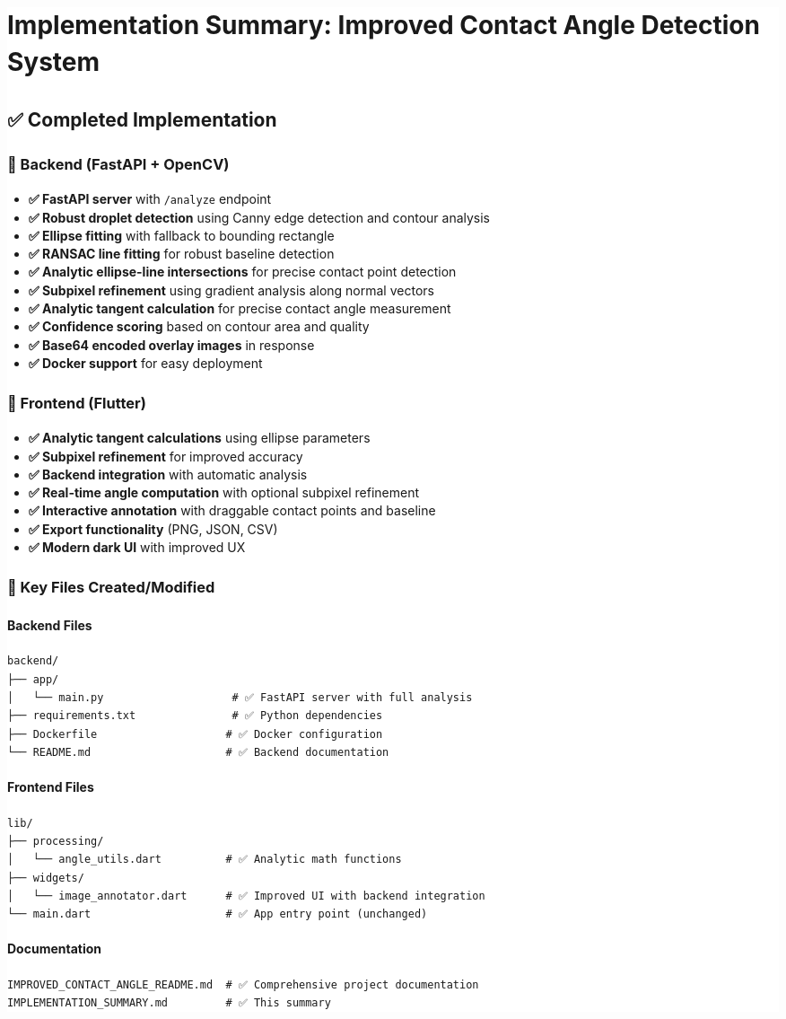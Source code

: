# Implementation Summary: Improved Contact Angle Detection System

## ✅ Completed Implementation

### 🎯 Backend (FastAPI + OpenCV)
- **✅ FastAPI server** with `/analyze` endpoint
- **✅ Robust droplet detection** using Canny edge detection and contour analysis
- **✅ Ellipse fitting** with fallback to bounding rectangle
- **✅ RANSAC line fitting** for robust baseline detection
- **✅ Analytic ellipse-line intersections** for precise contact point detection
- **✅ Subpixel refinement** using gradient analysis along normal vectors
- **✅ Analytic tangent calculation** for precise contact angle measurement
- **✅ Confidence scoring** based on contour area and quality
- **✅ Base64 encoded overlay images** in response
- **✅ Docker support** for easy deployment

### 🎯 Frontend (Flutter)
- **✅ Analytic tangent calculations** using ellipse parameters
- **✅ Subpixel refinement** for improved accuracy
- **✅ Backend integration** with automatic analysis
- **✅ Real-time angle computation** with optional subpixel refinement
- **✅ Interactive annotation** with draggable contact points and baseline
- **✅ Export functionality** (PNG, JSON, CSV)
- **✅ Modern dark UI** with improved UX

### 🎯 Key Files Created/Modified

#### Backend Files
```
backend/
├── app/
│   └── main.py                    # ✅ FastAPI server with full analysis
├── requirements.txt               # ✅ Python dependencies
├── Dockerfile                    # ✅ Docker configuration
└── README.md                     # ✅ Backend documentation
```

#### Frontend Files
```
lib/
├── processing/
│   └── angle_utils.dart          # ✅ Analytic math functions
├── widgets/
│   └── image_annotator.dart      # ✅ Improved UI with backend integration
└── main.dart                     # ✅ App entry point (unchanged)
```

#### Documentation
```
IMPROVED_CONTACT_ANGLE_README.md  # ✅ Comprehensive project documentation
IMPLEMENTATION_SUMMARY.md         # ✅ This summary
```
